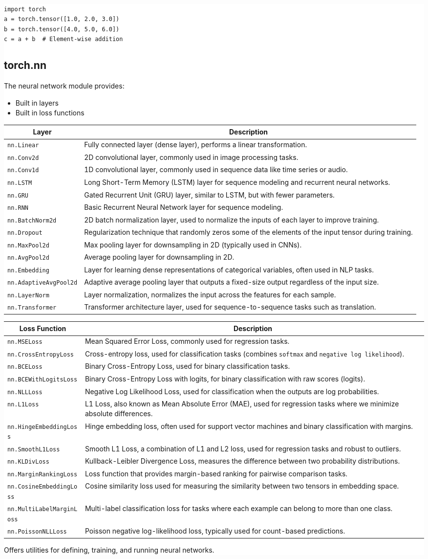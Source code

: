 ```
import torch
a = torch.tensor([1.0, 2.0, 3.0])
b = torch.tensor([4.0, 5.0, 6.0])
c = a + b  # Element-wise addition
```

## torch.nn

The neural network module provides:
* Built in layers
* Built in loss functions

| Layer                  | Description                                                                                         |
|------------------------|-----------------------------------------------------------------------------------------------------|
| `nn.Linear`            | Fully connected layer (dense layer), performs a linear transformation.                             |
| `nn.Conv2d`            | 2D convolutional layer, commonly used in image processing tasks.                                   |
| `nn.Conv1d`            | 1D convolutional layer, commonly used in sequence data like time series or audio.                  |
| `nn.LSTM`              | Long Short-Term Memory (LSTM) layer for sequence modeling and recurrent neural networks.            |
| `nn.GRU`               | Gated Recurrent Unit (GRU) layer, similar to LSTM, but with fewer parameters.                       |
| `nn.RNN`               | Basic Recurrent Neural Network layer for sequence modeling.                                        |
| `nn.BatchNorm2d`       | 2D batch normalization layer, used to normalize the inputs of each layer to improve training.       |
| `nn.Dropout`           | Regularization technique that randomly zeros some of the elements of the input tensor during training. |
| `nn.MaxPool2d`         | Max pooling layer for downsampling in 2D (typically used in CNNs).                                 |
| `nn.AvgPool2d`         | Average pooling layer for downsampling in 2D.                                                      |
| `nn.Embedding`         | Layer for learning dense representations of categorical variables, often used in NLP tasks.        |
| `nn.AdaptiveAvgPool2d` | Adaptive average pooling layer that outputs a fixed-size output regardless of the input size.       |
| `nn.LayerNorm`         | Layer normalization, normalizes the input across the features for each sample.                      |
| `nn.Transformer`       | Transformer architecture layer, used for sequence-to-sequence tasks such as translation.            |

| Loss Function                 | Description                                                                                         |
|--------------------------------|-----------------------------------------------------------------------------------------------------|
| `nn.MSELoss`                   | Mean Squared Error Loss, commonly used for regression tasks.                                        |
| `nn.CrossEntropyLoss`          | Cross-entropy loss, used for classification tasks (combines `softmax` and `negative log likelihood`).|
| `nn.BCELoss`                   | Binary Cross-Entropy Loss, used for binary classification tasks.                                    |
| `nn.BCEWithLogitsLoss`         | Binary Cross-Entropy Loss with logits, for binary classification with raw scores (logits).           |
| `nn.NLLLoss`                   | Negative Log Likelihood Loss, used for classification when the outputs are log probabilities.        |
| `nn.L1Loss`                    | L1 Loss, also known as Mean Absolute Error (MAE), used for regression tasks where we minimize absolute differences. |
| `nn.HingeEmbeddingLoss`        | Hinge embedding loss, often used for support vector machines and binary classification with margins.  |
| `nn.SmoothL1Loss`              | Smooth L1 Loss, a combination of L1 and L2 loss, used for regression tasks and robust to outliers.    |
| `nn.KLDivLoss`                 | Kullback-Leibler Divergence Loss, measures the difference between two probability distributions.      |
| `nn.MarginRankingLoss`         | Loss function that provides margin-based ranking for pairwise comparison tasks.                      |
| `nn.CosineEmbeddingLoss`       | Cosine similarity loss used for measuring the similarity between two tensors in embedding space.     |
| `nn.MultiLabelMarginLoss`      | Multi-label classification loss for tasks where each example can belong to more than one class.      |
| `nn.PoissonNLLLoss`            | Poisson negative log-likelihood loss, typically used for count-based predictions.                    |
 Offers utilities for defining, training, and running neural networks.